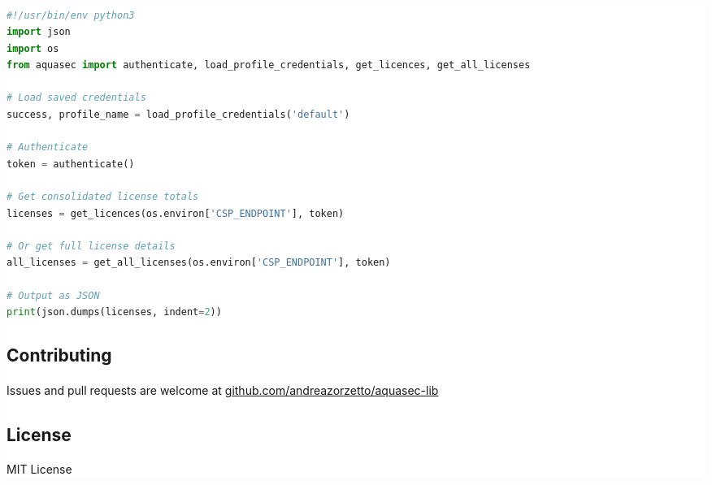 ```python
#!/usr/bin/env python3
import json
import os
from aquasec import authenticate, load_profile_credentials, get_licences, get_all_licenses

# Load saved credentials
success, profile_name = load_profile_credentials('default')

# Authenticate
token = authenticate()

# Get consolidated license totals
licenses = get_licences(os.environ['CSP_ENDPOINT'], token)

# Or get full license details
all_licenses = get_all_licenses(os.environ['CSP_ENDPOINT'], token)

# Output as JSON
print(json.dumps(licenses, indent=2))
```

## Contributing

Issues and pull requests are welcome at [github.com/andreazorzetto/aquasec-lib](https://github.com/andreazorzetto/aquasec-lib)

## License

MIT License